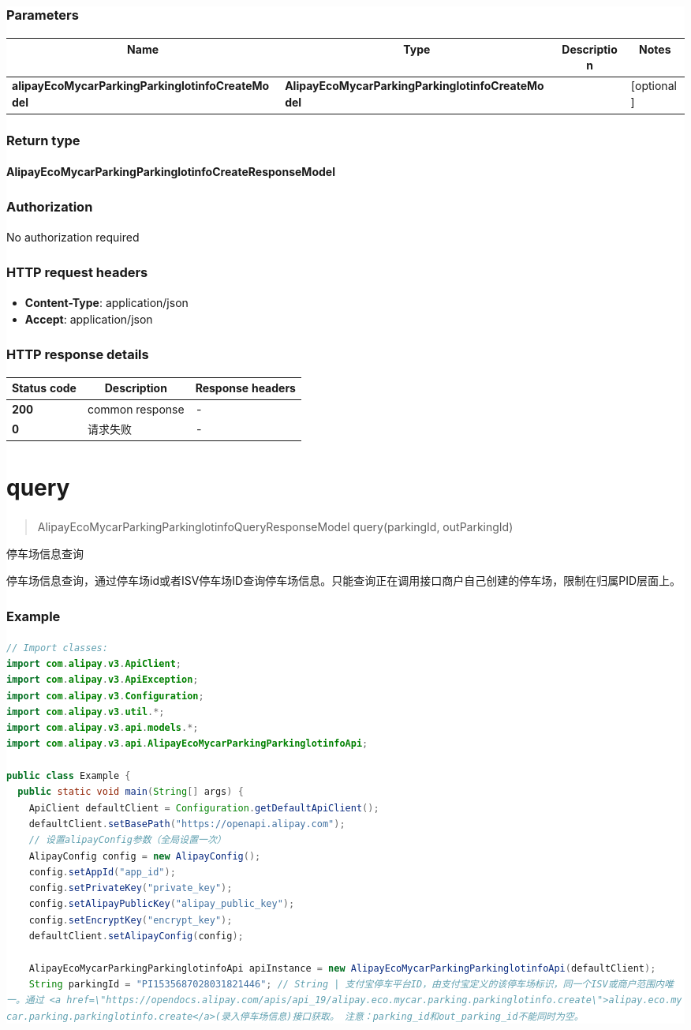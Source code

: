 ### Parameters

| Name | Type | Description  | Notes |
|------------- | ------------- | ------------- | -------------|
| **alipayEcoMycarParkingParkinglotinfoCreateModel** | **AlipayEcoMycarParkingParkinglotinfoCreateModel**|  | [optional] |

### Return type

**AlipayEcoMycarParkingParkinglotinfoCreateResponseModel**

### Authorization

No authorization required

### HTTP request headers

 - **Content-Type**: application/json
 - **Accept**: application/json

### HTTP response details
| Status code | Description | Response headers |
|-------------|-------------|------------------|
| **200** | common response |  -  |
| **0** | 请求失败 |  -  |

<a name="query"></a>
# **query**
> AlipayEcoMycarParkingParkinglotinfoQueryResponseModel query(parkingId, outParkingId)

停车场信息查询

停车场信息查询，通过停车场id或者ISV停车场ID查询停车场信息。只能查询正在调用接口商户自己创建的停车场，限制在归属PID层面上。

### Example
```java
// Import classes:
import com.alipay.v3.ApiClient;
import com.alipay.v3.ApiException;
import com.alipay.v3.Configuration;
import com.alipay.v3.util.*;
import com.alipay.v3.api.models.*;
import com.alipay.v3.api.AlipayEcoMycarParkingParkinglotinfoApi;

public class Example {
  public static void main(String[] args) {
    ApiClient defaultClient = Configuration.getDefaultApiClient();
    defaultClient.setBasePath("https://openapi.alipay.com");
    // 设置alipayConfig参数（全局设置一次）
    AlipayConfig config = new AlipayConfig();
    config.setAppId("app_id");
    config.setPrivateKey("private_key");
    config.setAlipayPublicKey("alipay_public_key");
    config.setEncryptKey("encrypt_key");
    defaultClient.setAlipayConfig(config);

    AlipayEcoMycarParkingParkinglotinfoApi apiInstance = new AlipayEcoMycarParkingParkinglotinfoApi(defaultClient);
    String parkingId = "PI1535687028031821446"; // String | 支付宝停车平台ID，由支付宝定义的该停车场标识，同一个ISV或商户范围内唯一。通过 <a href=\"https://opendocs.alipay.com/apis/api_19/alipay.eco.mycar.parking.parkinglotinfo.create\">alipay.eco.mycar.parking.parkinglotinfo.create</a>(录入停车场信息)接口获取。 注意：parking_id和out_parking_id不能同时为空。
```